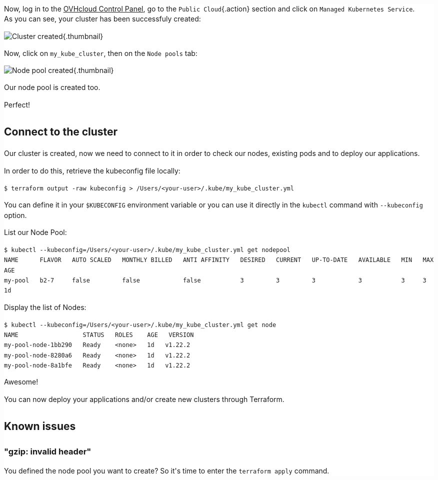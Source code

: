 Now, log in to the [OVHcloud Control Panel](/links/manager), go to the `Public Cloud`{.action} section and click on `Managed Kubernetes Service`. <br>
As you can see, your cluster has been successfuly created:

![Cluster created](images/cluster-created.png){.thumbnail}

Now, click on `my_kube_cluster`, then on the `Node pools` tab:

![Node pool created](images/my-pool-node-pool-created.png){.thumbnail}

Our node pool is created too.

Perfect!

## Connect to the cluster

Our cluster is created, now we need to connect to it in order to check our nodes, existing pods and to deploy our applications.

In order to do this, retrieve the kubeconfig file locally:

```
$ terraform output -raw kubeconfig > /Users/<your-user>/.kube/my_kube_cluster.yml
```

You can define it in your `$KUBECONFIG` environment variable or you can use it directly in the `kubectl` command with `--kubeconfig` option.

List our Node Pool:

```
$ kubectl --kubeconfig=/Users/<your-user>/.kube/my_kube_cluster.yml get nodepool
NAME      FLAVOR   AUTO SCALED   MONTHLY BILLED   ANTI AFFINITY   DESIRED   CURRENT   UP-TO-DATE   AVAILABLE   MIN   MAX   AGE
my-pool   b2-7     false         false            false           3         3         3            3           3     3     1d
```

Display the list of Nodes:

```
$ kubectl --kubeconfig=/Users/<your-user>/.kube/my_kube_cluster.yml get node
NAME                  STATUS   ROLES    AGE   VERSION
my-pool-node-1bb290   Ready    <none>   1d   v1.22.2
my-pool-node-8280a6   Ready    <none>   1d   v1.22.2
my-pool-node-8a1bfe   Ready    <none>   1d   v1.22.2
```

Awesome!

You can now deploy your applications and/or create new clusters through Terraform.

## Known issues

### "gzip: invalid header"

You defined the node pool you want to create? So it's time to enter  the `terraform apply` command.
